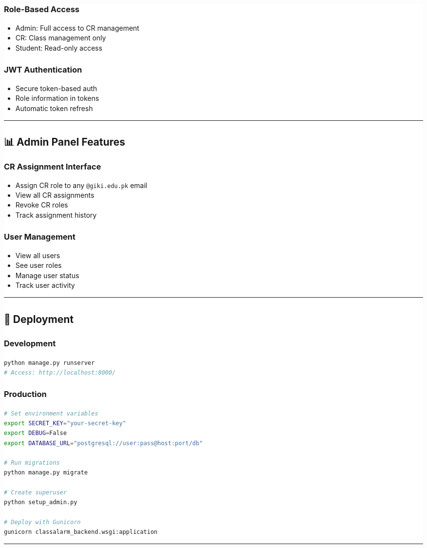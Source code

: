 ### **Role-Based Access**
- Admin: Full access to CR management
- CR: Class management only
- Student: Read-only access

### **JWT Authentication**
- Secure token-based auth
- Role information in tokens
- Automatic token refresh

---

## 📊 **Admin Panel Features**

### **CR Assignment Interface**
- Assign CR role to any `@giki.edu.pk` email
- View all CR assignments
- Revoke CR roles
- Track assignment history

### **User Management**
- View all users
- See user roles
- Manage user status
- Track user activity

---

## 🚀 **Deployment**

### **Development**
```bash
python manage.py runserver
# Access: http://localhost:8000/
```

### **Production**
```bash
# Set environment variables
export SECRET_KEY="your-secret-key"
export DEBUG=False
export DATABASE_URL="postgresql://user:pass@host:port/db"

# Run migrations
python manage.py migrate

# Create superuser
python setup_admin.py

# Deploy with Gunicorn
gunicorn classalarm_backend.wsgi:application
```

---